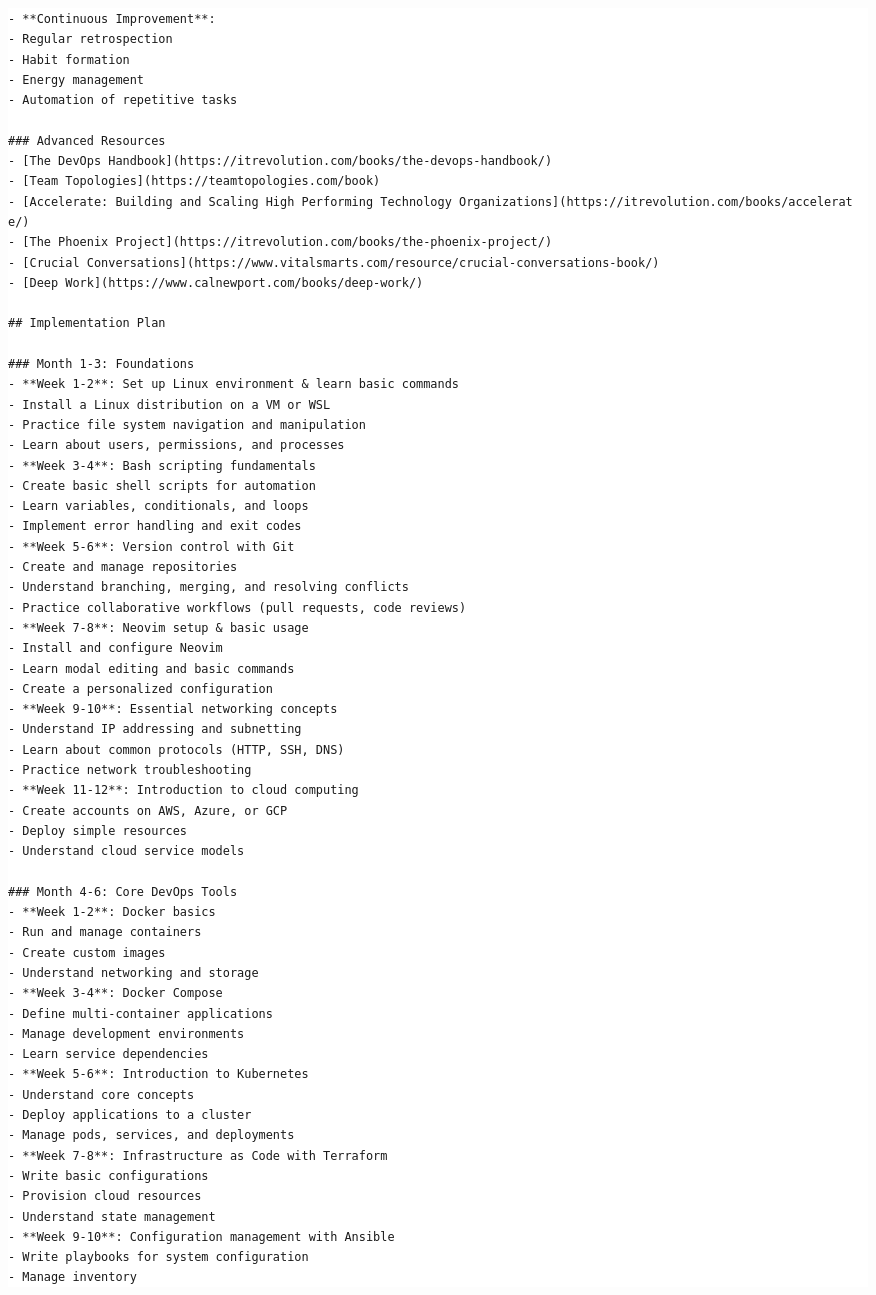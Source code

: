   ```
- **Continuous Improvement**:
  - Regular retrospection
  - Habit formation
  - Energy management
  - Automation of repetitive tasks

### Advanced Resources
- [The DevOps Handbook](https://itrevolution.com/books/the-devops-handbook/)
- [Team Topologies](https://teamtopologies.com/book)
- [Accelerate: Building and Scaling High Performing Technology Organizations](https://itrevolution.com/books/accelerate/)
- [The Phoenix Project](https://itrevolution.com/books/the-phoenix-project/)
- [Crucial Conversations](https://www.vitalsmarts.com/resource/crucial-conversations-book/)
- [Deep Work](https://www.calnewport.com/books/deep-work/)

## Implementation Plan

### Month 1-3: Foundations
- **Week 1-2**: Set up Linux environment & learn basic commands
  - Install a Linux distribution on a VM or WSL
  - Practice file system navigation and manipulation
  - Learn about users, permissions, and processes
- **Week 3-4**: Bash scripting fundamentals
  - Create basic shell scripts for automation
  - Learn variables, conditionals, and loops
  - Implement error handling and exit codes
- **Week 5-6**: Version control with Git
  - Create and manage repositories
  - Understand branching, merging, and resolving conflicts
  - Practice collaborative workflows (pull requests, code reviews)
- **Week 7-8**: Neovim setup & basic usage
  - Install and configure Neovim
  - Learn modal editing and basic commands
  - Create a personalized configuration
- **Week 9-10**: Essential networking concepts
  - Understand IP addressing and subnetting
  - Learn about common protocols (HTTP, SSH, DNS)
  - Practice network troubleshooting
- **Week 11-12**: Introduction to cloud computing
  - Create accounts on AWS, Azure, or GCP
  - Deploy simple resources
  - Understand cloud service models

### Month 4-6: Core DevOps Tools
- **Week 1-2**: Docker basics
  - Run and manage containers
  - Create custom images
  - Understand networking and storage
- **Week 3-4**: Docker Compose
  - Define multi-container applications
  - Manage development environments
  - Learn service dependencies
- **Week 5-6**: Introduction to Kubernetes
  - Understand core concepts
  - Deploy applications to a cluster
  - Manage pods, services, and deployments
- **Week 7-8**: Infrastructure as Code with Terraform
  - Write basic configurations
  - Provision cloud resources
  - Understand state management
- **Week 9-10**: Configuration management with Ansible
  - Write playbooks for system configuration
  - Manage inventory
  ```